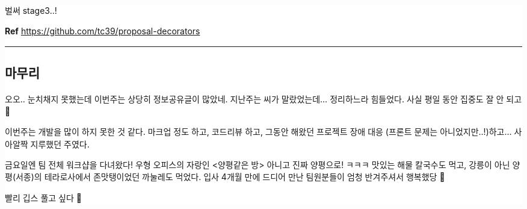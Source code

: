 벌써 stage3..!

**Ref** https://github.com/tc39/proposal-decorators

---

## 마무리

오오.. 눈치채지 못했는데 이번주는 상당히 정보공유글이 많았네. 지난주는 씨가 말랐었는데… 정리하느라 힘들었다. 사실 평일 동안 집중도 잘 안 되고 😬

이번주는 개발을 많이 하지 못한 것 같다. 마크업 정도 하고, 코드리뷰 하고, 그동안 해왔던 프로젝트 장애 대응 (프론트 문제는 아니었지만..!)하고… 사아알짝 지루했던 주였다.

금요일엔 팀 전체 워크샵을 다녀왔다! 우형 오피스의 자랑인 <양평같은 방> 아니고 진짜 양평으로! ㅋㅋㅋ 맛있는 해물 칼국수도 먹고, 강릉이 아닌 양평(서종)의 테라로사에서 존맛탱이었던 까눌레도 먹었다. 입사 4개월 만에 드디어 만난 팀원분들이 엄청 반겨주셔서 행복했당 🥳

빨리 깁스 풀고 싶다 🥺
